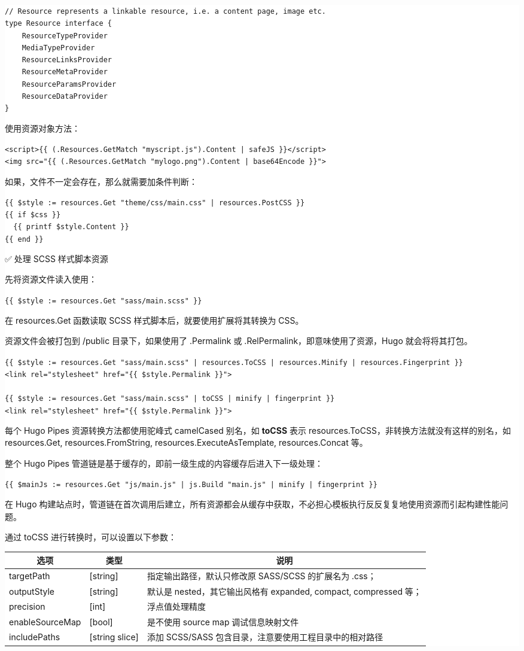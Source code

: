     // Resource represents a linkable resource, i.e. a content page, image etc.
    type Resource interface {
        ResourceTypeProvider
        MediaTypeProvider
        ResourceLinksProvider
        ResourceMetaProvider
        ResourceParamsProvider
        ResourceDataProvider
    }


使用资源对象方法：

    <script>{{ (.Resources.GetMatch "myscript.js").Content | safeJS }}</script>
    <img src="{{ (.Resources.GetMatch "mylogo.png").Content | base64Encode }}">

如果，文件不一定会存在，那么就需要加条件判断：

    {{ $style := resources.Get "theme/css/main.css" | resources.PostCSS }}
    {{ if $css }}
      {{ printf $style.Content }}
    {{ end }}



✅ 处理 SCSS 样式脚本资源

先将资源文件读入使用：

    {{ $style := resources.Get "sass/main.scss" }}

在 resources.Get 函数读取 SCSS 样式脚本后，就要使用扩展将其转换为 CSS。

资源文件会被打包到 /public 目录下，如果使用了 .Permalink 或 .RelPermalink，即意味使用了资源，Hugo 就会将将其打包。

    {{ $style := resources.Get "sass/main.scss" | resources.ToCSS | resources.Minify | resources.Fingerprint }}
    <link rel="stylesheet" href="{{ $style.Permalink }}">

    {{ $style := resources.Get "sass/main.scss" | toCSS | minify | fingerprint }}
    <link rel="stylesheet" href="{{ $style.Permalink }}">

每个 Hugo Pipes 资源转换方法都使用驼峰式 camelCased 别名，如 **toCSS** 表示 resources.ToCSS，非转换方法就没有这样的别名，如 resources.Get, resources.FromString, resources.ExecuteAsTemplate, resources.Concat 等。

整个 Hugo Pipes 管道链是基于缓存的，即前一级生成的内容缓存后进入下一级处理：

    {{ $mainJs := resources.Get "js/main.js" | js.Build "main.js" | minify | fingerprint }}

在 Hugo 构建站点时，管道链在首次调用后建立，所有资源都会从缓存中获取，不必担心模板执行反反复复地使用资源而引起构建性能问题。


通过 toCSS 进行转换时，可以设置以下参数：

|       选项      |      类型      |                               说明                               |
|-----------------|----------------|------------------------------------------------------------------|
| targetPath      | [string]       | 指定输出路径，默认只修改原 SASS/SCSS 的扩展名为 .css；           |
| outputStyle     | [string]       | 默认是 nested，其它输出风格有 expanded, compact, compressed 等； |
| precision       | [int]          | 浮点值处理精度                                                   |
| enableSourceMap | [bool]         | 是不使用 source map 调试信息映射文件                             |
| includePaths    | [string slice] | 添加 SCSS/SASS 包含目录，注意要使用工程目录中的相对路径      |
